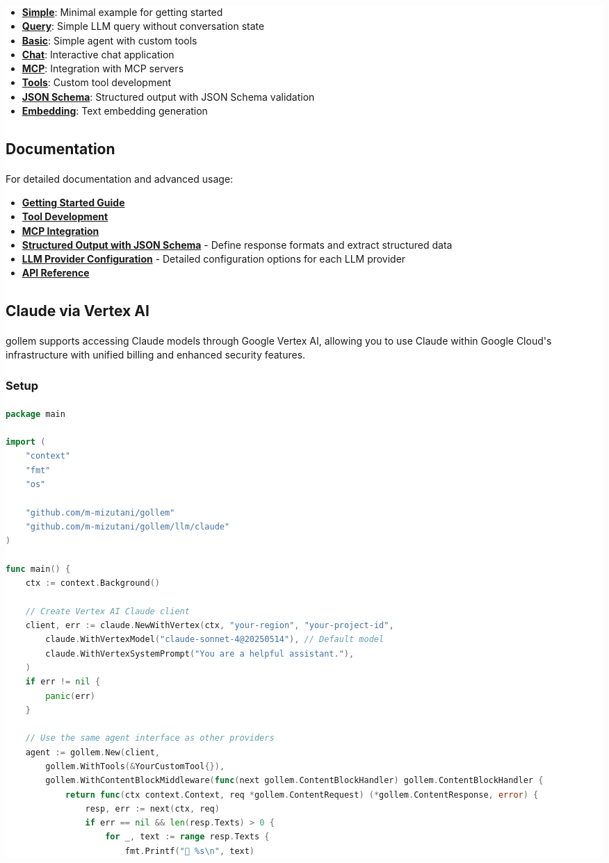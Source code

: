 - **[Simple](examples/simple)**: Minimal example for getting started
- **[Query](examples/query)**: Simple LLM query without conversation state
- **[Basic](examples/basic)**: Simple agent with custom tools
- **[Chat](examples/chat)**: Interactive chat application
- **[MCP](examples/mcp)**: Integration with MCP servers
- **[Tools](examples/tools)**: Custom tool development
- **[JSON Schema](examples/json_schema)**: Structured output with JSON Schema validation
- **[Embedding](examples/embedding)**: Text embedding generation

## Documentation

For detailed documentation and advanced usage:

- **[Getting Started Guide](doc/getting-started.md)**
- **[Tool Development](doc/tools.md)**
- **[MCP Integration](doc/mcp.md)**
- **[Structured Output with JSON Schema](doc/schema.md)** - Define response formats and extract structured data
- **[LLM Provider Configuration](doc/llm.md)** - Detailed configuration options for each LLM provider
- **[API Reference](https://pkg.go.dev/github.com/m-mizutani/gollem)**

## Claude via Vertex AI

gollem supports accessing Claude models through Google Vertex AI, allowing you to use Claude within Google Cloud's infrastructure with unified billing and enhanced security features.

### Setup

```go
package main

import (
	"context"
	"fmt"
	"os"

	"github.com/m-mizutani/gollem"
	"github.com/m-mizutani/gollem/llm/claude"
)

func main() {
	ctx := context.Background()

	// Create Vertex AI Claude client
	client, err := claude.NewWithVertex(ctx, "your-region", "your-project-id",
		claude.WithVertexModel("claude-sonnet-4@20250514"), // Default model
		claude.WithVertexSystemPrompt("You are a helpful assistant."),
	)
	if err != nil {
		panic(err)
	}

	// Use the same agent interface as other providers
	agent := gollem.New(client,
		gollem.WithTools(&YourCustomTool{}),
		gollem.WithContentBlockMiddleware(func(next gollem.ContentBlockHandler) gollem.ContentBlockHandler {
			return func(ctx context.Context, req *gollem.ContentRequest) (*gollem.ContentResponse, error) {
				resp, err := next(ctx, req)
				if err == nil && len(resp.Texts) > 0 {
					for _, text := range resp.Texts {
						fmt.Printf("🤖 %s\n", text)
```
